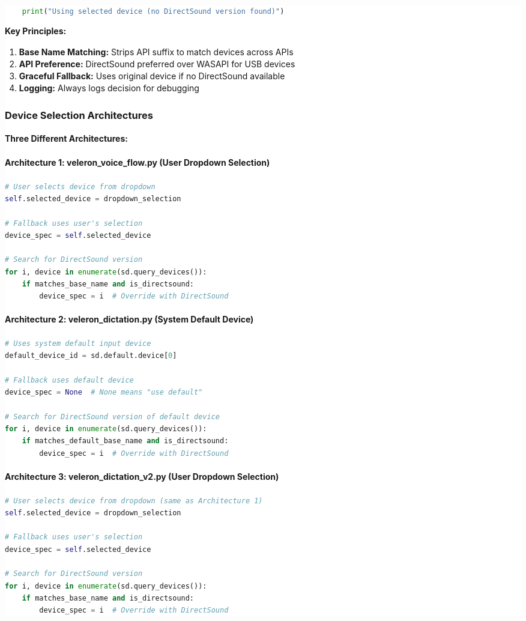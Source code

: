 ```python
    print("Using selected device (no DirectSound version found)")
```

**Key Principles:**
1. **Base Name Matching:** Strips API suffix to match devices across APIs
2. **API Preference:** DirectSound preferred over WASAPI for USB devices
3. **Graceful Fallback:** Uses original device if no DirectSound available
4. **Logging:** Always logs decision for debugging

### Device Selection Architectures

**Three Different Architectures:**

#### Architecture 1: veleron_voice_flow.py (User Dropdown Selection)
```python
# User selects device from dropdown
self.selected_device = dropdown_selection

# Fallback uses user's selection
device_spec = self.selected_device

# Search for DirectSound version
for i, device in enumerate(sd.query_devices()):
    if matches_base_name and is_directsound:
        device_spec = i  # Override with DirectSound
```

#### Architecture 2: veleron_dictation.py (System Default Device)
```python
# Uses system default input device
default_device_id = sd.default.device[0]

# Fallback uses default device
device_spec = None  # None means "use default"

# Search for DirectSound version of default device
for i, device in enumerate(sd.query_devices()):
    if matches_default_base_name and is_directsound:
        device_spec = i  # Override with DirectSound
```

#### Architecture 3: veleron_dictation_v2.py (User Dropdown Selection)
```python
# User selects device from dropdown (same as Architecture 1)
self.selected_device = dropdown_selection

# Fallback uses user's selection
device_spec = self.selected_device

# Search for DirectSound version
for i, device in enumerate(sd.query_devices()):
    if matches_base_name and is_directsound:
        device_spec = i  # Override with DirectSound
```
